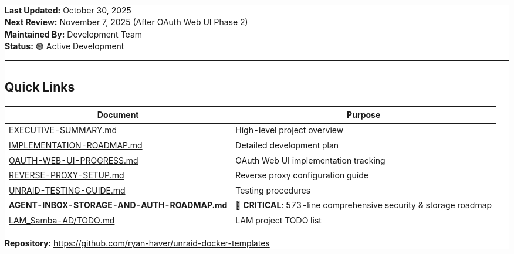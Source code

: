 
**Last Updated:** October 30, 2025  
**Next Review:** November 7, 2025 (After OAuth Web UI Phase 2)  
**Maintained By:** Development Team  
**Status:** 🟢 Active Development

---

## Quick Links

| Document | Purpose |
|----------|---------|
| [EXECUTIVE-SUMMARY.md](LangChain/EXECUTIVE-SUMMARY.md) | High-level project overview |
| [IMPLEMENTATION-ROADMAP.md](LangChain/IMPLEMENTATION-ROADMAP.md) | Detailed development plan |
| [OAUTH-WEB-UI-PROGRESS.md](LangChain/OAUTH-WEB-UI-PROGRESS.md) | OAuth Web UI implementation tracking |
| [REVERSE-PROXY-SETUP.md](LangChain/REVERSE-PROXY-SETUP.md) | Reverse proxy configuration guide |
| [UNRAID-TESTING-GUIDE.md](LangChain/UNRAID-TESTING-GUIDE.md) | Testing procedures |
| [**AGENT-INBOX-STORAGE-AND-AUTH-ROADMAP.md**](LangChain/AGENT-INBOX-STORAGE-AND-AUTH-ROADMAP.md) | 🔴 **CRITICAL**: 573-line comprehensive security & storage roadmap |
| [LAM_Samba-AD/TODO.md](LAM_Samba-AD/TODO.md) | LAM project TODO list |

**Repository:** https://github.com/ryan-haver/unraid-docker-templates
